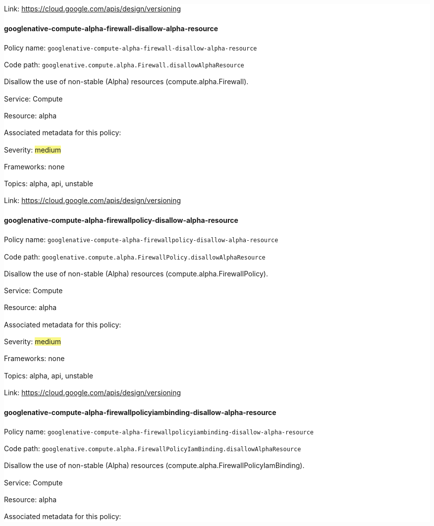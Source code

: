 Link: <https://cloud.google.com/apis/design/versioning>

#### googlenative-compute-alpha-firewall-disallow-alpha-resource

Policy name: `googlenative-compute-alpha-firewall-disallow-alpha-resource`

Code path: `googlenative.compute.alpha.Firewall.disallowAlphaResource`

Disallow the use of non-stable (Alpha) resources (compute.alpha.Firewall).

Service: Compute

Resource: alpha

Associated metadata for this policy:

Severity: <span style='background-color: #F9F88A;'>medium</span>

Frameworks: none

Topics: alpha, api, unstable

Link: <https://cloud.google.com/apis/design/versioning>

#### googlenative-compute-alpha-firewallpolicy-disallow-alpha-resource

Policy name: `googlenative-compute-alpha-firewallpolicy-disallow-alpha-resource`

Code path: `googlenative.compute.alpha.FirewallPolicy.disallowAlphaResource`

Disallow the use of non-stable (Alpha) resources (compute.alpha.FirewallPolicy).

Service: Compute

Resource: alpha

Associated metadata for this policy:

Severity: <span style='background-color: #F9F88A;'>medium</span>

Frameworks: none

Topics: alpha, api, unstable

Link: <https://cloud.google.com/apis/design/versioning>

#### googlenative-compute-alpha-firewallpolicyiambinding-disallow-alpha-resource

Policy name: `googlenative-compute-alpha-firewallpolicyiambinding-disallow-alpha-resource`

Code path: `googlenative.compute.alpha.FirewallPolicyIamBinding.disallowAlphaResource`

Disallow the use of non-stable (Alpha) resources (compute.alpha.FirewallPolicyIamBinding).

Service: Compute

Resource: alpha

Associated metadata for this policy:
